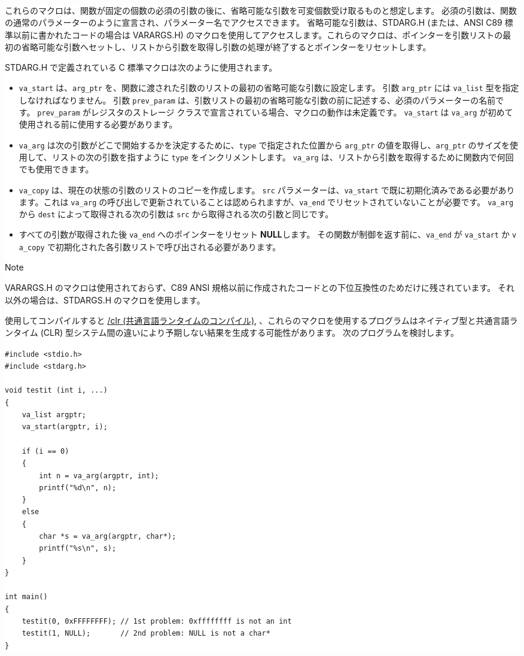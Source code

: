 これらのマクロは、関数が固定の個数の必須の引数の後に、省略可能な引数を可変個数受け取るものと想定します。 必須の引数は、関数の通常のパラメーターのように宣言され、パラメーター名でアクセスできます。 省略可能な引数は、STDARG.H (または、ANSI C89 標準以前に書かれたコードの場合は VARARGS.H) のマクロを使用してアクセスします。これらのマクロは、ポインターを引数リストの最初の省略可能な引数へセットし、リストから引数を取得し引数の処理が終了するとポインターをリセットします。  
  
 STDARG.H で定義されている C 標準マクロは次のように使用されます。  
  
-   `va_start` は、`arg_ptr` を、関数に渡された引数のリストの最初の省略可能な引数に設定します。 引数 `arg_ptr` には `va_list` 型を指定しなければなりません。 引数 `prev_param` は、引数リストの最初の省略可能な引数の前に記述する、必須のパラメーターの名前です。 `prev_param` がレジスタのストレージ クラスで宣言されている場合、マクロの動作は未定義です。 `va_start` は `va_arg` が初めて使用される前に使用する必要があります。  
  
-   `va_arg` は次の引数がどこで開始するかを決定するために、`type` で指定された位置から `arg_ptr` の値を取得し、`arg_ptr` のサイズを使用して、リストの次の引数を指すように `type` をインクリメントします。 `va_arg` は、リストから引数を取得するために関数内で何回でも使用できます。  
  
-   `va_copy` は、現在の状態の引数のリストのコピーを作成します。 `src` パラメーターは、`va_start` で既に初期化済みである必要があります。これは `va_arg` の呼び出しで更新されていることは認められますが、`va_end` でリセットされていないことが必要です。 `va_arg` から `dest` によって取得される次の引数は `src` から取得される次の引数と同じです。  
  
-   すべての引数が取得された後 `va_end` へのポインターをリセット **NULL**します。 その関数が制御を返す前に、`va_end` が `va_start` か `va_copy` で初期化された各引数リストで呼び出される必要があります。  
  
> [!NOTE]
>  VARARGS.H のマクロは使用されておらず、C89 ANSI 規格以前に作成されたコードとの下位互換性のためだけに残されています。 それ以外の場合は、STDARGS.H のマクロを使用します。  
  
 使用してコンパイルすると [/clr (共通言語ランタイムのコンパイル)](../../build/reference/clr-common-language-runtime-compilation.md), 、これらのマクロを使用するプログラムはネイティブ型と共通言語ランタイム (CLR) 型システム間の違いにより予期しない結果を生成する可能性があります。 次のプログラムを検討します。  
  
```  
#include <stdio.h>  
#include <stdarg.h>  
  
void testit (int i, ...)  
{  
    va_list argptr;  
    va_start(argptr, i);  
  
    if (i == 0)  
    {  
        int n = va_arg(argptr, int);  
        printf("%d\n", n);  
    }  
    else  
    {  
        char *s = va_arg(argptr, char*);  
        printf("%s\n", s);  
    }  
}  
  
int main()  
{  
    testit(0, 0xFFFFFFFF); // 1st problem: 0xffffffff is not an int  
    testit(1, NULL);       // 2nd problem: NULL is not a char*  
}  
```  
  